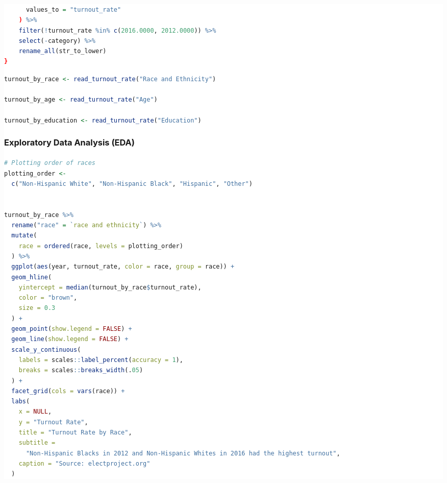 ``` r
      values_to = "turnout_rate"
    ) %>% 
    filter(!turnout_rate %in% c(2016.0000, 2012.0000)) %>% 
    select(-category) %>% 
    rename_all(str_to_lower)
}
```

``` r
turnout_by_race <- read_turnout_rate("Race and Ethnicity")

turnout_by_age <- read_turnout_rate("Age")

turnout_by_education <- read_turnout_rate("Education")
```

### Exploratory Data Analysis (EDA)

``` r
# Plotting order of races
plotting_order <- 
  c("Non-Hispanic White", "Non-Hispanic Black", "Hispanic", "Other")


turnout_by_race %>% 
  rename("race" = `race and ethnicity`) %>% 
  mutate(
    race = ordered(race, levels = plotting_order)
  ) %>% 
  ggplot(aes(year, turnout_rate, color = race, group = race)) +
  geom_hline(
    yintercept = median(turnout_by_race$turnout_rate), 
    color = "brown",
    size = 0.3
  ) +
  geom_point(show.legend = FALSE) +
  geom_line(show.legend = FALSE) +
  scale_y_continuous(
    labels = scales::label_percent(accuracy = 1),
    breaks = scales::breaks_width(.05)
  ) +
  facet_grid(cols = vars(race)) +
  labs(
    x = NULL,
    y = "Turnout Rate",
    title = "Turnout Rate by Race",
    subtitle = 
      "Non-Hispanic Blacks in 2012 and Non-Hispanic Whites in 2016 had the highest turnout",
    caption = "Source: electproject.org"
  )
```

